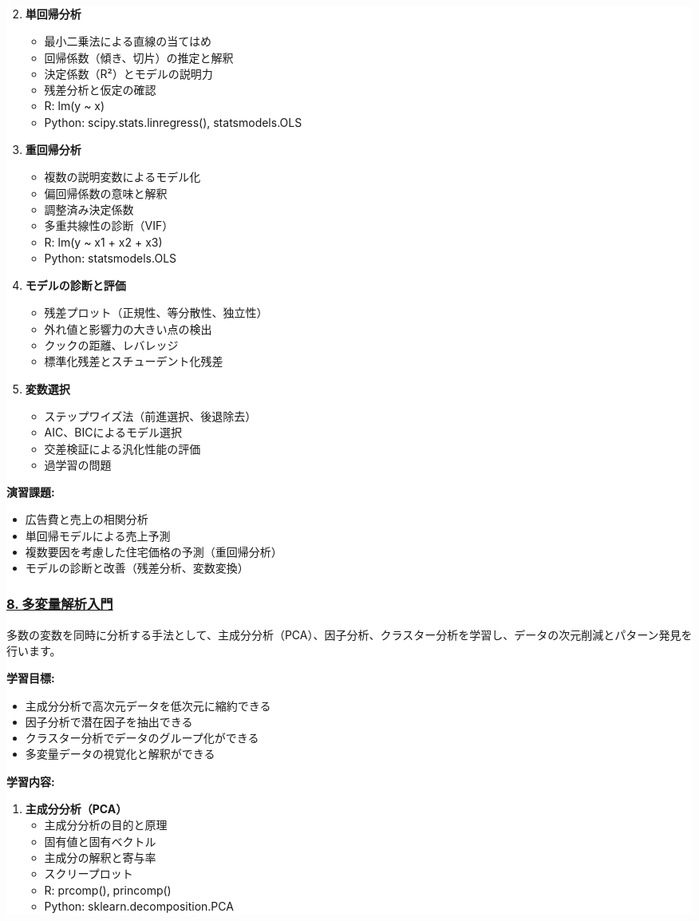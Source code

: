 2. **単回帰分析**
   - 最小二乗法による直線の当てはめ
   - 回帰係数（傾き、切片）の推定と解釈
   - 決定係数（R²）とモデルの説明力
   - 残差分析と仮定の確認
   - R: lm(y ~ x)
   - Python: scipy.stats.linregress(), statsmodels.OLS

3. **重回帰分析**
   - 複数の説明変数によるモデル化
   - 偏回帰係数の意味と解釈
   - 調整済み決定係数
   - 多重共線性の診断（VIF）
   - R: lm(y ~ x1 + x2 + x3)
   - Python: statsmodels.OLS

4. **モデルの診断と評価**
   - 残差プロット（正規性、等分散性、独立性）
   - 外れ値と影響力の大きい点の検出
   - クックの距離、レバレッジ
   - 標準化残差とスチューデント化残差

5. **変数選択**
   - ステップワイズ法（前進選択、後退除去）
   - AIC、BICによるモデル選択
   - 交差検証による汎化性能の評価
   - 過学習の問題

**演習課題:**
- 広告費と売上の相関分析
- 単回帰モデルによる売上予測
- 複数要因を考慮した住宅価格の予測（重回帰分析）
- モデルの診断と改善（残差分析、変数変換）

### [8. 多変量解析入門](https://fcircle-biz.github.io/tech_docs/guide/data-ai-category/statistical-analysis/statistical-analysis-learning-material-08.html)
多数の変数を同時に分析する手法として、主成分分析（PCA）、因子分析、クラスター分析を学習し、データの次元削減とパターン発見を行います。

**学習目標:**
- 主成分分析で高次元データを低次元に縮約できる
- 因子分析で潜在因子を抽出できる
- クラスター分析でデータのグループ化ができる
- 多変量データの視覚化と解釈ができる

**学習内容:**
1. **主成分分析（PCA）**
   - 主成分分析の目的と原理
   - 固有値と固有ベクトル
   - 主成分の解釈と寄与率
   - スクリープロット
   - R: prcomp(), princomp()
   - Python: sklearn.decomposition.PCA
